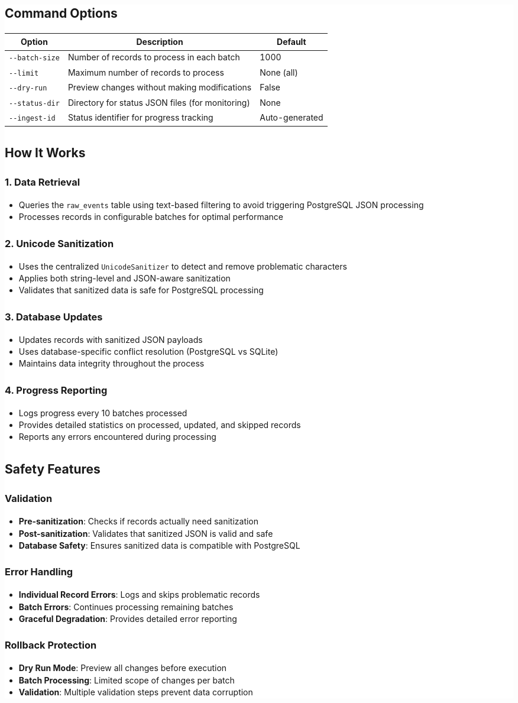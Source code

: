 ## Command Options

| Option | Description | Default |
|--------|-------------|---------|
| `--batch-size` | Number of records to process in each batch | 1000 |
| `--limit` | Maximum number of records to process | None (all) |
| `--dry-run` | Preview changes without making modifications | False |
| `--status-dir` | Directory for status JSON files (for monitoring) | None |
| `--ingest-id` | Status identifier for progress tracking | Auto-generated |

## How It Works

### 1. Data Retrieval
- Queries the `raw_events` table using text-based filtering to avoid triggering PostgreSQL JSON processing
- Processes records in configurable batches for optimal performance

### 2. Unicode Sanitization
- Uses the centralized `UnicodeSanitizer` to detect and remove problematic characters
- Applies both string-level and JSON-aware sanitization
- Validates that sanitized data is safe for PostgreSQL processing

### 3. Database Updates
- Updates records with sanitized JSON payloads
- Uses database-specific conflict resolution (PostgreSQL vs SQLite)
- Maintains data integrity throughout the process

### 4. Progress Reporting
- Logs progress every 10 batches processed
- Provides detailed statistics on processed, updated, and skipped records
- Reports any errors encountered during processing

## Safety Features

### Validation
- **Pre-sanitization**: Checks if records actually need sanitization
- **Post-sanitization**: Validates that sanitized JSON is valid and safe
- **Database Safety**: Ensures sanitized data is compatible with PostgreSQL

### Error Handling
- **Individual Record Errors**: Logs and skips problematic records
- **Batch Errors**: Continues processing remaining batches
- **Graceful Degradation**: Provides detailed error reporting

### Rollback Protection
- **Dry Run Mode**: Preview all changes before execution
- **Batch Processing**: Limited scope of changes per batch
- **Validation**: Multiple validation steps prevent data corruption
